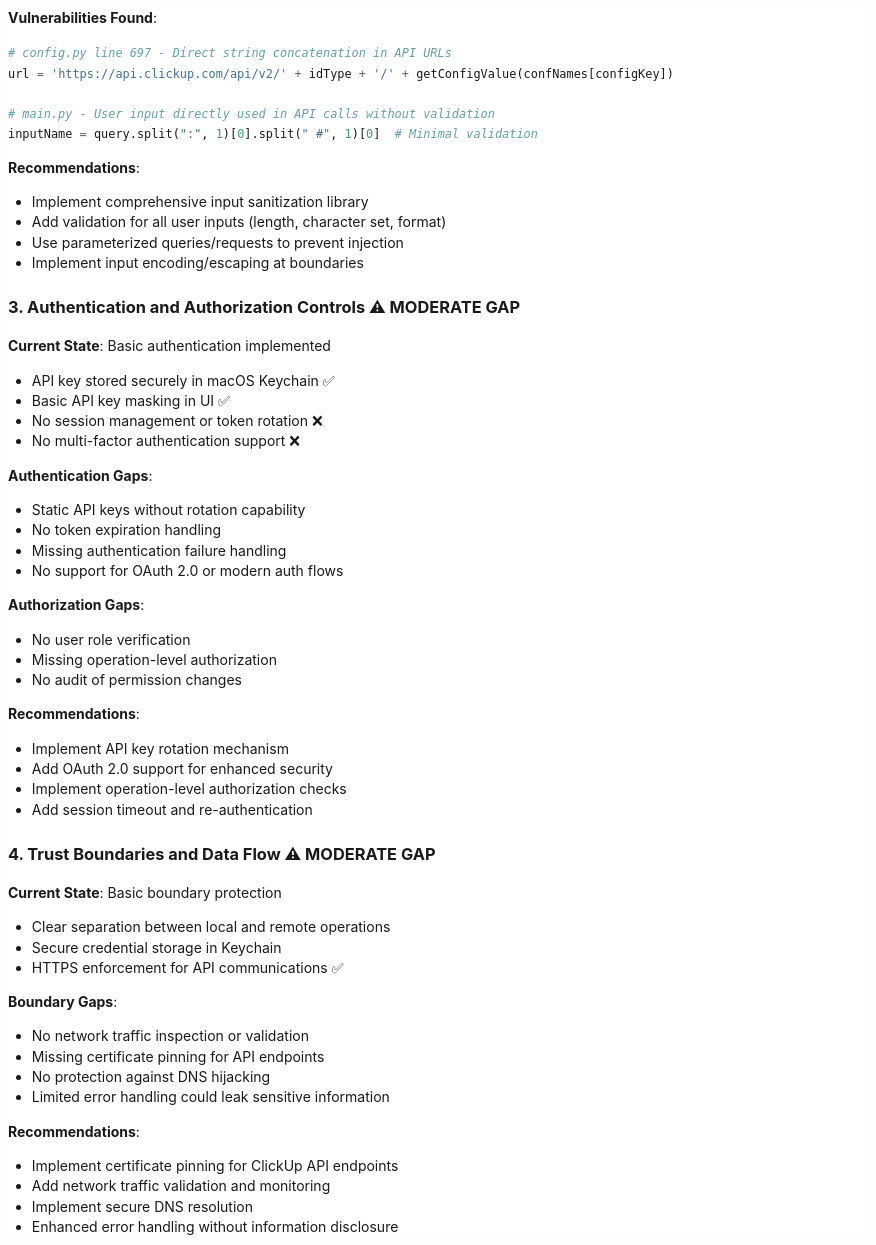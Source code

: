 **Vulnerabilities Found**:
```python
# config.py line 697 - Direct string concatenation in API URLs
url = 'https://api.clickup.com/api/v2/' + idType + '/' + getConfigValue(confNames[configKey])

# main.py - User input directly used in API calls without validation
inputName = query.split(":", 1)[0].split(" #", 1)[0]  # Minimal validation
```

**Recommendations**:
- Implement comprehensive input sanitization library
- Add validation for all user inputs (length, character set, format)
- Use parameterized queries/requests to prevent injection
- Implement input encoding/escaping at boundaries

### 3. Authentication and Authorization Controls ⚠️ MODERATE GAP
**Current State**: Basic authentication implemented
- API key stored securely in macOS Keychain ✅
- Basic API key masking in UI ✅
- No session management or token rotation ❌
- No multi-factor authentication support ❌

**Authentication Gaps**:
- Static API keys without rotation capability
- No token expiration handling
- Missing authentication failure handling
- No support for OAuth 2.0 or modern auth flows

**Authorization Gaps**:
- No user role verification
- Missing operation-level authorization
- No audit of permission changes

**Recommendations**:
- Implement API key rotation mechanism
- Add OAuth 2.0 support for enhanced security
- Implement operation-level authorization checks
- Add session timeout and re-authentication

### 4. Trust Boundaries and Data Flow ⚠️ MODERATE GAP
**Current State**: Basic boundary protection
- Clear separation between local and remote operations
- Secure credential storage in Keychain
- HTTPS enforcement for API communications ✅

**Boundary Gaps**:
- No network traffic inspection or validation
- Missing certificate pinning for API endpoints
- No protection against DNS hijacking
- Limited error handling could leak sensitive information

**Recommendations**:
- Implement certificate pinning for ClickUp API endpoints
- Add network traffic validation and monitoring
- Implement secure DNS resolution
- Enhanced error handling without information disclosure
